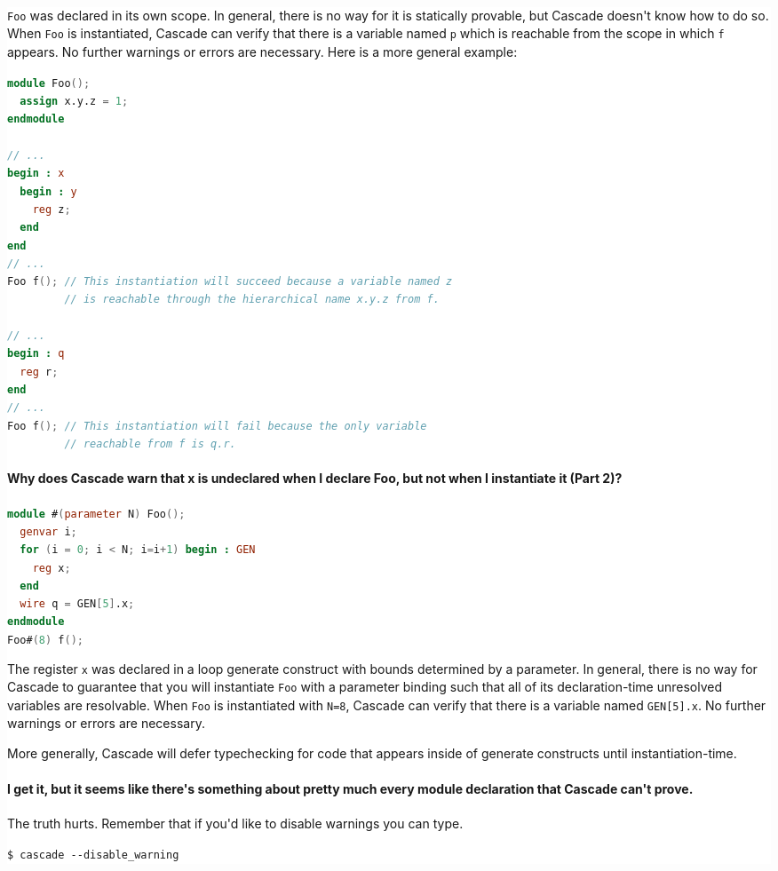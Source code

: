 ```Foo``` was declared in its own scope. In general, there is no way for
it is statically provable, but Cascade doesn't know how to do so. When
```Foo``` is instantiated, Cascade can verify that there is a variable named
```p``` which is reachable from the scope in which ```f``` appears. No further
warnings or errors are necessary. Here is a more general example:
```verilog
module Foo();
  assign x.y.z = 1;
endmodule

// ...
begin : x
  begin : y
    reg z;
  end
end
// ...
Foo f(); // This instantiation will succeed because a variable named z
         // is reachable through the hierarchical name x.y.z from f.
         
// ...
begin : q
  reg r;
end
// ...
Foo f(); // This instantiation will fail because the only variable
         // reachable from f is q.r.
```

#### Why does Cascade warn that x is undeclared when I declare Foo, but not when I instantiate it (Part 2)?
```verilog
module #(parameter N) Foo();
  genvar i;
  for (i = 0; i < N; i=i+1) begin : GEN
    reg x;
  end
  wire q = GEN[5].x;
endmodule
Foo#(8) f();
```
The register ```x``` was declared in a loop generate construct with bounds
determined by a parameter. In general, there is no way for Cascade to guarantee
that you will instantiate ```Foo``` with a parameter binding such that all of
its declaration-time unresolved variables are resolvable. When ```Foo``` is
instantiated with ```N=8```, Cascade can verify that there is a variable named
```GEN[5].x```. No further warnings or errors are necessary.

More generally, Cascade will defer typechecking for code that appears inside of
generate constructs until instantiation-time.

#### I get it, but it seems like there's something about pretty much every module declaration that Cascade can't prove.
The truth hurts. Remember that if you'd like to disable warnings you can type.
```
$ cascade --disable_warning
```
